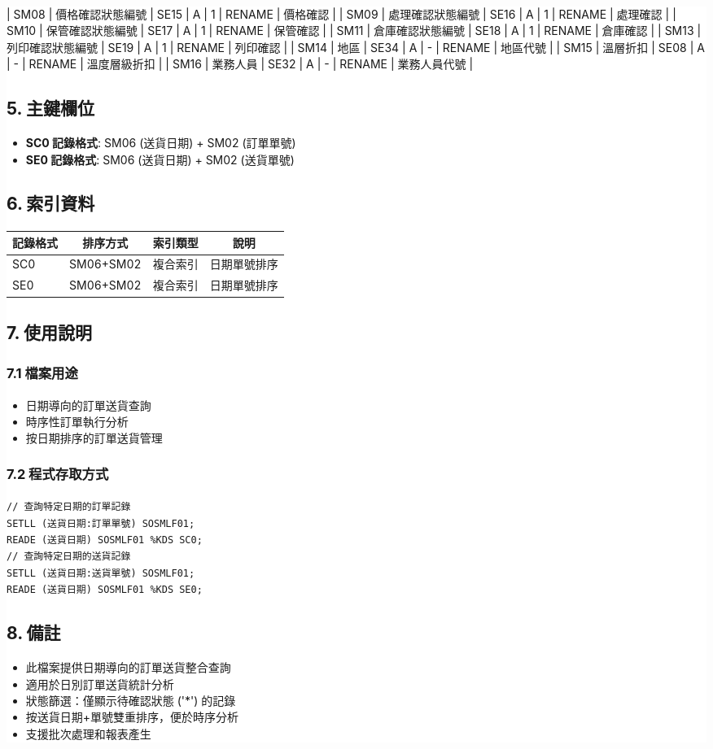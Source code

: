 | SM08 | 價格確認狀態編號 | SE15 | A | 1 | RENAME | 價格確認 |
| SM09 | 處理確認狀態編號 | SE16 | A | 1 | RENAME | 處理確認 |
| SM10 | 保管確認狀態編號 | SE17 | A | 1 | RENAME | 保管確認 |
| SM11 | 倉庫確認狀態編號 | SE18 | A | 1 | RENAME | 倉庫確認 |
| SM13 | 列印確認狀態編號 | SE19 | A | 1 | RENAME | 列印確認 |
| SM14 | 地區 | SE34 | A | - | RENAME | 地區代號 |
| SM15 | 溫層折扣 | SE08 | A | - | RENAME | 溫度層級折扣 |
| SM16 | 業務人員 | SE32 | A | - | RENAME | 業務人員代號 |

## 5. 主鍵欄位
- **SC0 記錄格式**: SM06 (送貨日期) + SM02 (訂單單號)
- **SE0 記錄格式**: SM06 (送貨日期) + SM02 (送貨單號)

## 6. 索引資料
| 記錄格式 | 排序方式 | 索引類型 | 說明 |
|----------|----------|----------|------|
| SC0 | SM06+SM02 | 複合索引 | 日期單號排序 |
| SE0 | SM06+SM02 | 複合索引 | 日期單號排序 |

## 7. 使用說明

### 7.1 檔案用途
- 日期導向的訂單送貨查詢
- 時序性訂單執行分析
- 按日期排序的訂單送貨管理

### 7.2 程式存取方式
```rpg
// 查詢特定日期的訂單記錄
SETLL (送貨日期:訂單單號) SOSMLF01;
READE (送貨日期) SOSMLF01 %KDS SC0;
// 查詢特定日期的送貨記錄  
SETLL (送貨日期:送貨單號) SOSMLF01;
READE (送貨日期) SOSMLF01 %KDS SE0;
```

## 8. 備註
- 此檔案提供日期導向的訂單送貨整合查詢
- 適用於日別訂單送貨統計分析
- 狀態篩選：僅顯示待確認狀態 ('*') 的記錄
- 按送貨日期+單號雙重排序，便於時序分析
- 支援批次處理和報表產生 